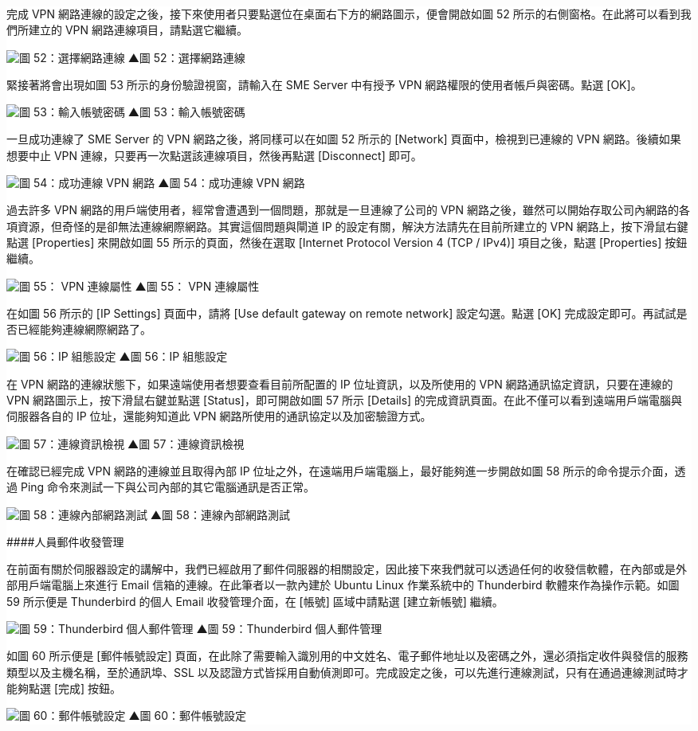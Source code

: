 完成 VPN 網路連線的設定之後，接下來使用者只要點選位在桌面右下方的網路圖示，便會開啟如圖 52 所示的右側窗格。在此將可以看到我們所建立的 VPN 網路連線項目，請點選它繼續。

![圖 52：選擇網路連線](http://www.openfoundry.org/images/150113/image052.png)
▲圖 52：選擇網路連線

緊接著將會出現如圖 53 所示的身份驗證視窗，請輸入在 SME Server 中有授予 VPN 網路權限的使用者帳戶與密碼。點選 [OK]。

![圖 53：輸入帳號密碼](http://www.openfoundry.org/images/150113/image053.png)
▲圖 53：輸入帳號密碼

一旦成功連線了 SME Server 的 VPN 網路之後，將同樣可以在如圖 52 所示的 [Network] 頁面中，檢視到已連線的 VPN 網路。後續如果想要中止 VPN 連線，只要再一次點選該連線項目，然後再點選 [Disconnect] 即可。

![圖 54：成功連線 VPN 網路](http://www.openfoundry.org/images/150113/image054.png)
▲圖 54：成功連線 VPN 網路

過去許多 VPN 網路的用戶端使用者，經常會遭遇到一個問題，那就是一旦連線了公司的 VPN 網路之後，雖然可以開始存取公司內網路的各項資源，但奇怪的是卻無法連線網際網路。其實這個問題與閘道 IP 的設定有關，解決方法請先在目前所建立的 VPN 網路上，按下滑鼠右鍵點選 [Properties] 來開啟如圖 55 所示的頁面，然後在選取 [Internet Protocol Version 4 (TCP / IPv4)] 項目之後，點選 [Properties] 按鈕繼續。

![圖 55：        VPN 連線屬性](http://www.openfoundry.org/images/150113/image055.png)
▲圖 55：        VPN 連線屬性

在如圖 56 所示的 [IP Settings] 頁面中，請將 [Use default gateway on remote network] 設定勾選。點選 [OK] 完成設定即可。再試試是否已經能夠連線網際網路了。

![圖 56：IP 組態設定](http://www.openfoundry.org/images/150113/image056.png)
▲圖 56：IP 組態設定

在 VPN 網路的連線狀態下，如果遠端使用者想要查看目前所配置的 IP 位址資訊，以及所使用的 VPN 網路通訊協定資訊，只要在連線的 VPN 網路圖示上，按下滑鼠右鍵並點選 [Status]，即可開啟如圖 57 所示 [Details] 的完成資訊頁面。在此不僅可以看到遠端用戶端電腦與伺服器各自的 IP 位址，還能夠知道此 VPN 網路所使用的通訊協定以及加密驗證方式。

![圖 57：連線資訊檢視](http://www.openfoundry.org/images/150113/image057.png)
▲圖 57：連線資訊檢視

在確認已經完成 VPN 網路的連線並且取得內部 IP 位址之外，在遠端用戶端電腦上，最好能夠進一步開啟如圖 58 所示的命令提示介面，透過 Ping 命令來測試一下與公司內部的其它電腦通訊是否正常。

![圖 58：連線內部網路測試](http://www.openfoundry.org/images/150113/image058.png)
▲圖 58：連線內部網路測試

####人員郵件收發管理

在前面有關於伺服器設定的講解中，我們已經啟用了郵件伺服器的相關設定，因此接下來我們就可以透過任何的收發信軟體，在內部或是外部用戶端電腦上來進行 Email 信箱的連線。在此筆者以一款內建於 Ubuntu Linux 作業系統中的 Thunderbird 軟體來作為操作示範。如圖 59 所示便是 Thunderbird 的個人 Email 收發管理介面，在 [帳號] 區域中請點選 [建立新帳號] 繼續。

![圖 59：Thunderbird 個人郵件管理](http://www.openfoundry.org/images/150113/image059.png)
▲圖 59：Thunderbird 個人郵件管理

如圖 60 所示便是 [郵件帳號設定] 頁面，在此除了需要輸入識別用的中文姓名、電子郵件地址以及密碼之外，還必須指定收件與發信的服務類型以及主機名稱，至於通訊埠、SSL 以及認證方式皆採用自動偵測即可。完成設定之後，可以先進行連線測試，只有在通過連線測試時才能夠點選 [完成] 按鈕。

![圖 60：郵件帳號設定](http://www.openfoundry.org/images/150113/image060.png)
▲圖 60：郵件帳號設定
